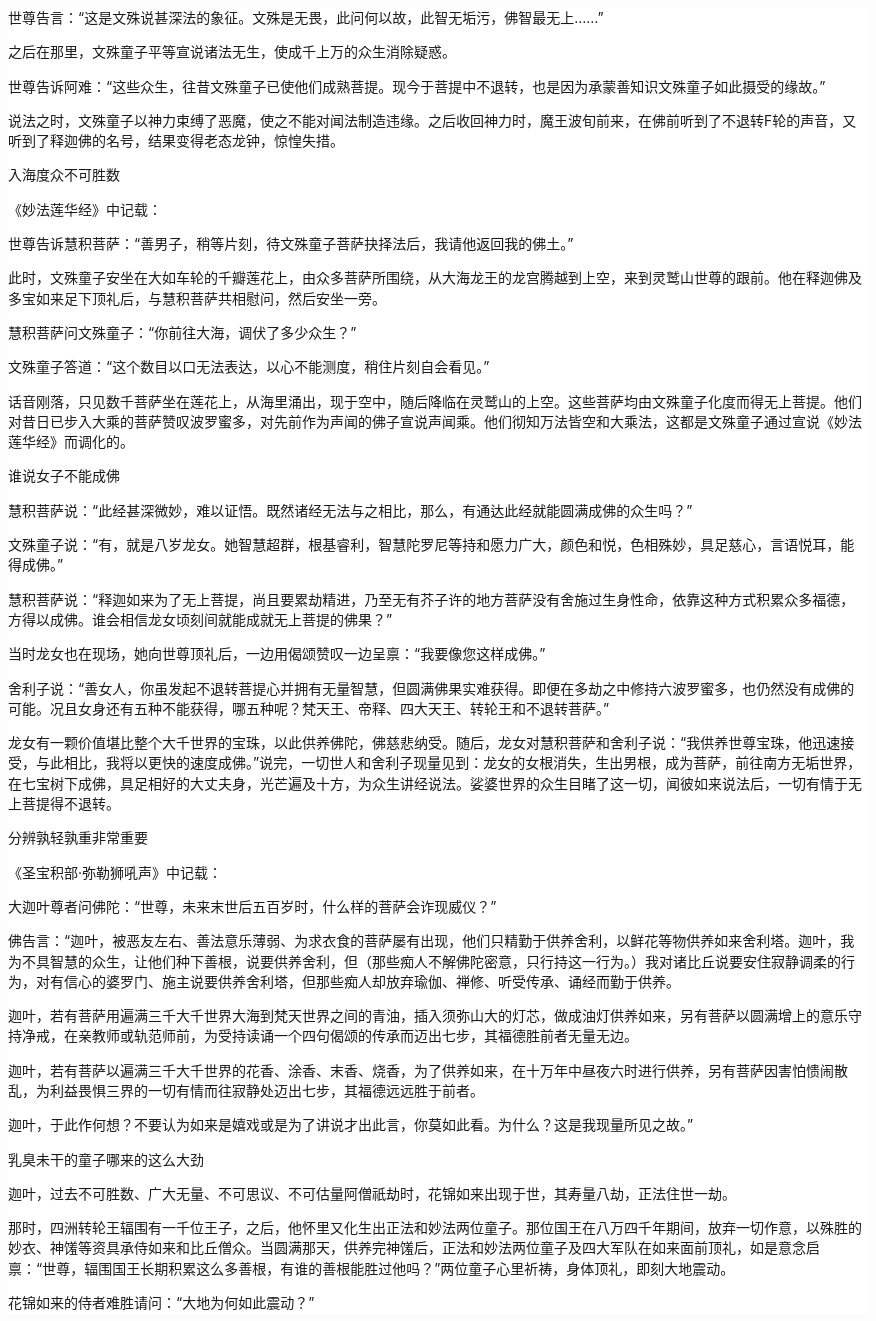 世尊告言：“这是文殊说甚深法的象征。文殊是无畏，此问何以故，此智无垢污，佛智最无上……”

之后在那里，文殊童子平等宣说诸法无生，使成千上万的众生消除疑惑。

世尊告诉阿难：“这些众生，往昔文殊童子已使他们成熟菩提。现今于菩提中不退转，也是因为承蒙善知识文殊童子如此摄受的缘故。”

说法之时，文殊童子以神力束缚了恶魔，使之不能对闻法制造违缘。之后收回神力时，魔王波旬前来，在佛前听到了不退转F轮的声音，又听到了释迦佛的名号，结果变得老态龙钟，惊惶失措。

入海度众不可胜数

《妙法莲华经》中记载：

世尊告诉慧积菩萨：“善男子，稍等片刻，待文殊童子菩萨抉择法后，我请他返回我的佛土。”

此时，文殊童子安坐在大如车轮的千瓣莲花上，由众多菩萨所围绕，从大海龙王的龙宫腾越到上空，来到灵鹫山世尊的跟前。他在释迦佛及多宝如来足下顶礼后，与慧积菩萨共相慰问，然后安坐一旁。

慧积菩萨问文殊童子：“你前往大海，调伏了多少众生？”

文殊童子答道：“这个数目以口无法表达，以心不能测度，稍住片刻自会看见。”

话音刚落，只见数千菩萨坐在莲花上，从海里涌出，现于空中，随后降临在灵鹫山的上空。这些菩萨均由文殊童子化度而得无上菩提。他们对昔日已步入大乘的菩萨赞叹波罗蜜多，对先前作为声闻的佛子宣说声闻乘。他们彻知万法皆空和大乘法，这都是文殊童子通过宣说《妙法莲华经》而调化的。

谁说女子不能成佛

慧积菩萨说：“此经甚深微妙，难以证悟。既然诸经无法与之相比，那么，有通达此经就能圆满成佛的众生吗？”

文殊童子说：“有，就是八岁龙女。她智慧超群，根基睿利，智慧陀罗尼等持和愿力广大，颜色和悦，色相殊妙，具足慈心，言语悦耳，能得成佛。”

慧积菩萨说：“释迦如来为了无上菩提，尚且要累劫精进，乃至无有芥子许的地方菩萨没有舍施过生身性命，依靠这种方式积累众多福德，方得以成佛。谁会相信龙女顷刻间就能成就无上菩提的佛果？”

当时龙女也在现场，她向世尊顶礼后，一边用偈颂赞叹一边呈禀：“我要像您这样成佛。”

舍利子说：“善女人，你虽发起不退转菩提心并拥有无量智慧，但圆满佛果实难获得。即便在多劫之中修持六波罗蜜多，也仍然没有成佛的可能。况且女身还有五种不能获得，哪五种呢？梵天王、帝释、四大天王、转轮王和不退转菩萨。”

龙女有一颗价值堪比整个大千世界的宝珠，以此供养佛陀，佛慈悲纳受。随后，龙女对慧积菩萨和舍利子说：“我供养世尊宝珠，他迅速接受，与此相比，我将以更快的速度成佛。”说完，一切世人和舍利子现量见到：龙女的女根消失，生出男根，成为菩萨，前往南方无垢世界，在七宝树下成佛，具足相好的大丈夫身，光芒遍及十方，为众生讲经说法。娑婆世界的众生目睹了这一切，闻彼如来说法后，一切有情于无上菩提得不退转。

分辨孰轻孰重非常重要

《圣宝积部·弥勒狮吼声》中记载：

大迦叶尊者问佛陀：“世尊，未来末世后五百岁时，什么样的菩萨会诈现威仪？”

佛告言：“迦叶，被恶友左右、善法意乐薄弱、为求衣食的菩萨屡有出现，他们只精勤于供养舍利，以鲜花等物供养如来舍利塔。迦叶，我为不具智慧的众生，让他们种下善根，说要供养舍利，但（那些痴人不解佛陀密意，只行持这一行为。）我对诸比丘说要安住寂静调柔的行为，对有信心的婆罗门、施主说要供养舍利塔，但那些痴人却放弃瑜伽、禅修、听受传承、诵经而勤于供养。

迦叶，若有菩萨用遍满三千大千世界大海到梵天世界之间的青油，插入须弥山大的灯芯，做成油灯供养如来，另有菩萨以圆满增上的意乐守持净戒，在亲教师或轨范师前，为受持读诵一个四句偈颂的传承而迈出七步，其福德胜前者无量无边。

迦叶，若有菩萨以遍满三千大千世界的花香、涂香、末香、烧香，为了供养如来，在十万年中昼夜六时进行供养，另有菩萨因害怕愦闹散乱，为利益畏惧三界的一切有情而往寂静处迈出七步，其福德远远胜于前者。

迦叶，于此作何想？不要认为如来是嬉戏或是为了讲说才出此言，你莫如此看。为什么？这是我现量所见之故。”

乳臭未干的童子哪来的这么大劲

迦叶，过去不可胜数、广大无量、不可思议、不可估量阿僧祇劫时，花锦如来出现于世，其寿量八劫，正法住世一劫。

那时，四洲转轮王辐围有一千位王子，之后，他怀里又化生出正法和妙法两位童子。那位国王在八万四千年期间，放弃一切作意，以殊胜的妙衣、神馐等资具承侍如来和比丘僧众。当圆满那天，供养完神馐后，正法和妙法两位童子及四大军队在如来面前顶礼，如是意念启禀：“世尊，辐围国王长期积累这么多善根，有谁的善根能胜过他吗？”两位童子心里祈祷，身体顶礼，即刻大地震动。

花锦如来的侍者难胜请问：“大地为何如此震动？”
